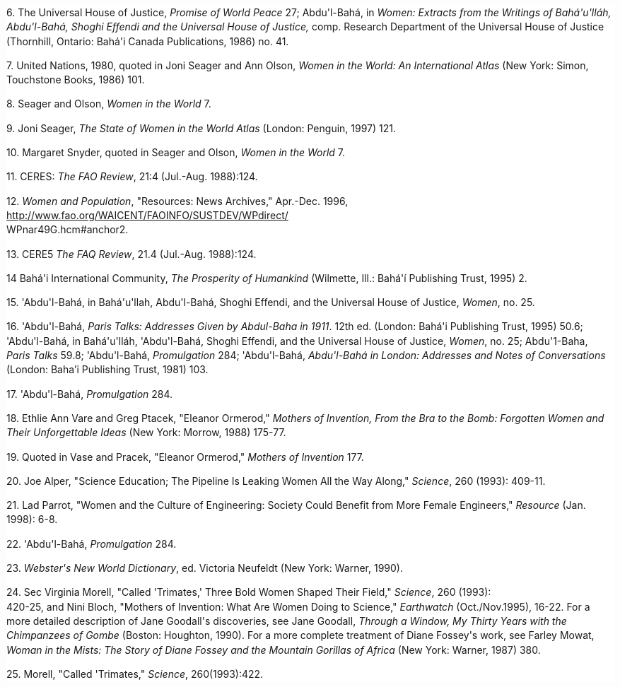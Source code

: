6\. The Universal House of Justice, _Promise of World Peace_ 27; Abdu'l-Bahá, in _Women: Extracts from the Writings of Bahá'u'lláh, Abdu'l-Bahá, Shoghi Effendi and the Universal House of Justice,_ comp. Research Department of the Universal House of Justice (Thornhill, Ontario: Bahá'i Canada Publications, 1986) no. 41.

7\. United Nations, 1980, quoted in Joni Seager and Ann Olson, _Women in the World: An International Atlas_ (New York: Simon, Touchstone Books, 1986) 101.

8\. Seager and Olson, _Women in the World_ 7.

9\. Joni Seager, _The State of Women in the World Atlas_ (London: Penguin, 1997) 121.

10\. Margaret Snyder, quoted in Seager and Olson, _Women in the World_ 7.

11\. CERES: _The FAO Review_, 21:4 (Jul.-Aug. 1988):124.

12\. _Women and Population_, "Resources: News Archives," Apr.-Dec. 1996, http://www.fao.org/WAICENT/FAOINFO/SUSTDEV/WPdirect/  
WPnar49G.hcm#anchor2.

13\. CERE5 _The FAQ Review_, 21.4 (Jul.-Aug. 1988):124.

14 Bahá'i International Community, _The Prosperity of Humankind_ (Wilmette, Ill.: Bahá'í Publishing Trust, 1995) 2.

15\. 'Abdu'l-Bahá, in Bahá'u'llah, Abdu'l-Bahá, Shoghi Effendi, and the Universal House of Justice, _Women_, no. 25.

16\. 'Abdu'l-Bahá, _Paris Talks: Addresses Given by Abdul-Baha in 1911_. 12th ed. (London: Bahá'i Publishing Trust, 1995) 50.6; 'Abdu'l-Bahá, in Bahá'u'lláh, 'Abdu'l-Bahá, Shoghi Effendi, and the Universal House of Justice, _Women_, no. 25; Abdu'1-Baha, _Paris Talks_ 59.8; 'Abdu'l-Bahá, _Promulgation_ 284; 'Abdu'l-Bahá, _Abdu'l-Bahá  in London: Addresses and Notes of Conversations_ (London: Baha’i Publishing Trust, 1981) 103.

17\. 'Abdu'l-Bahá, _Promulgation_ 284.

18\. Ethlie Ann Vare and Greg Ptacek, "Eleanor Ormerod," _Mothers of Invention, From the Bra to the Bomb: Forgotten Women and Their Unforgettable Ideas_ (New York: Morrow, 1988) 175-77.

19\. Quoted in Vase and Pracek, "Eleanor Ormerod," _Mothers of Invention_ 177.

20\. Joe Alper, "Science Education; The Pipeline Is Leaking Women All the Way Along," _Science_, 260 (1993): 409-11.

21\. Lad Parrot, "Women and the Culture of Engineering: Society Could Benefit from More Female Engineers," _Resource_ (Jan. 1998): 6-8.

22\. 'Abdu'l-Bahá, _Promulgation_ 284.

23\. _Webster's New World Dictionary_, ed. Victoria Neufeldt (New York: Warner, 1990).

24\. Sec Virginia Morell, "Called 'Trimates,' Three Bold Women Shaped Their Field," _Science_, 260 (1993):  
420-25, and Nini Bloch, "Mothers of Invention: What Are Women Doing to Science," _Earthwatch_ (Oct./Nov.1995), 16-22. For a more detailed description of Jane Goodall's discoveries, see Jane Goodall, _Through a Window, My Thirty Years with the Chimpanzees of Gombe_ (Boston: Houghton, 1990). For a more complete treatment of Diane Fossey's work, see Farley Mowat, _Woman in the Mists: The Story of Diane Fossey and the Mountain Gorillas of Africa_ (New York: Warner, 1987) 380.

25\. Morell, "Called 'Trimates," _Science_, 260(1993):422.
